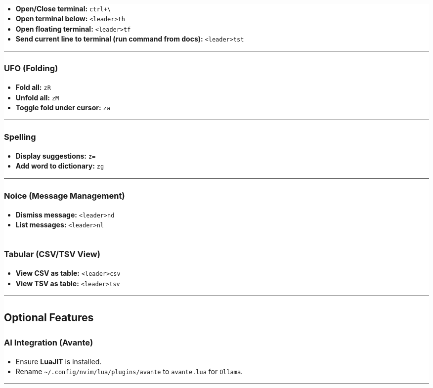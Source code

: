 - **Open/Close terminal:** `ctrl+\`
- **Open terminal below:** `<leader>th`
- **Open floating terminal:** `<leader>tf`
- **Send current line to terminal (run command from docs):** `<leader>tst`

---

### UFO (Folding)

- **Fold all:** `zR`
- **Unfold all:** `zM`
- **Toggle fold under cursor:** `za`

---

### Spelling

- **Display suggestions:** `z=`
- **Add word to dictionary:** `zg`

---

### Noice (Message Management)

- **Dismiss message:** `<leader>nd`
- **List messages:** `<leader>nl`

---

### Tabular (CSV/TSV View)

- **View CSV as table:** `<leader>csv`
- **View TSV as table:** `<leader>tsv`

---

## Optional Features

### AI Integration (Avante)

- Ensure **LuaJIT** is installed.
- Rename `~/.config/nvim/lua/plugins/avante` to `avante.lua` for `Ollama`.

---
